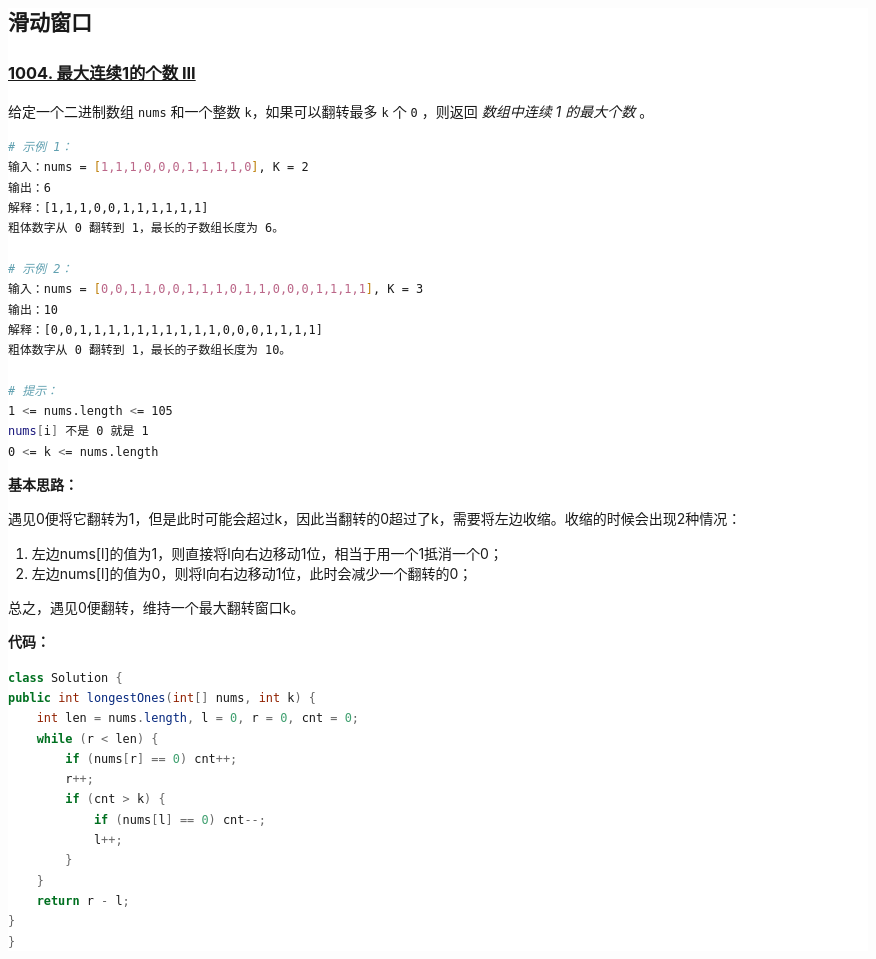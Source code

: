 ## 滑动窗口

### [1004. 最大连续1的个数 III](https://leetcode.cn/problems/max-consecutive-ones-iii/)

给定一个二进制数组 `nums` 和一个整数 `k`，如果可以翻转最多 `k` 个 `0` ，则返回 *数组中连续 1 的最大个数* 。

```sh
# 示例 1：
输入：nums = [1,1,1,0,0,0,1,1,1,1,0], K = 2
输出：6
解释：[1,1,1,0,0,1,1,1,1,1,1]
粗体数字从 0 翻转到 1，最长的子数组长度为 6。

# 示例 2：
输入：nums = [0,0,1,1,0,0,1,1,1,0,1,1,0,0,0,1,1,1,1], K = 3
输出：10
解释：[0,0,1,1,1,1,1,1,1,1,1,1,0,0,0,1,1,1,1]
粗体数字从 0 翻转到 1，最长的子数组长度为 10。

# 提示：
1 <= nums.length <= 105
nums[i] 不是 0 就是 1
0 <= k <= nums.length
```

**基本思路：**

遇见0便将它翻转为1，但是此时可能会超过k，因此当翻转的0超过了k，需要将左边收缩。收缩的时候会出现2种情况：

1. 左边nums[l]的值为1，则直接将l向右边移动1位，相当于用一个1抵消一个0；
2. 左边nums[l]的值为0，则将l向右边移动1位，此时会减少一个翻转的0；

总之，遇见0便翻转，维持一个最大翻转窗口k。

**代码：**

```java
class Solution {
public int longestOnes(int[] nums, int k) {
    int len = nums.length, l = 0, r = 0, cnt = 0;
    while (r < len) {
        if (nums[r] == 0) cnt++;
        r++;
        if (cnt > k) {
            if (nums[l] == 0) cnt--;
            l++;
        }
    }
    return r - l;
}
}
```

